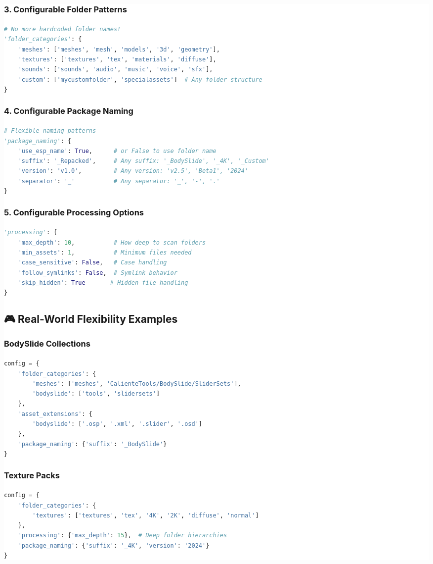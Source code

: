 ### **3. Configurable Folder Patterns**
```python
# No more hardcoded folder names!
'folder_categories': {
    'meshes': ['meshes', 'mesh', 'models', '3d', 'geometry'],
    'textures': ['textures', 'tex', 'materials', 'diffuse'],
    'sounds': ['sounds', 'audio', 'music', 'voice', 'sfx'],
    'custom': ['mycustomfolder', 'specialassets']  # Any folder structure
}
```

### **4. Configurable Package Naming**
```python
# Flexible naming patterns
'package_naming': {
    'use_esp_name': True,      # or False to use folder name
    'suffix': '_Repacked',     # Any suffix: '_BodySlide', '_4K', '_Custom'
    'version': 'v1.0',         # Any version: 'v2.5', 'Beta1', '2024'
    'separator': '_'           # Any separator: '_', '-', '.'
}
```

### **5. Configurable Processing Options**
```python
'processing': {
    'max_depth': 10,           # How deep to scan folders
    'min_assets': 1,           # Minimum files needed
    'case_sensitive': False,   # Case handling
    'follow_symlinks': False,  # Symlink behavior  
    'skip_hidden': True       # Hidden file handling
}
```

## 🎮 **Real-World Flexibility Examples**

### **BodySlide Collections**
```python
config = {
    'folder_categories': {
        'meshes': ['meshes', 'CalienteTools/BodySlide/SliderSets'],
        'bodyslide': ['tools', 'slidersets']
    },
    'asset_extensions': {
        'bodyslide': ['.osp', '.xml', '.slider', '.osd']
    },
    'package_naming': {'suffix': '_BodySlide'}
}
```

### **Texture Packs**
```python
config = {
    'folder_categories': {
        'textures': ['textures', 'tex', '4K', '2K', 'diffuse', 'normal']
    },
    'processing': {'max_depth': 15},  # Deep folder hierarchies
    'package_naming': {'suffix': '_4K', 'version': '2024'}
}
```
